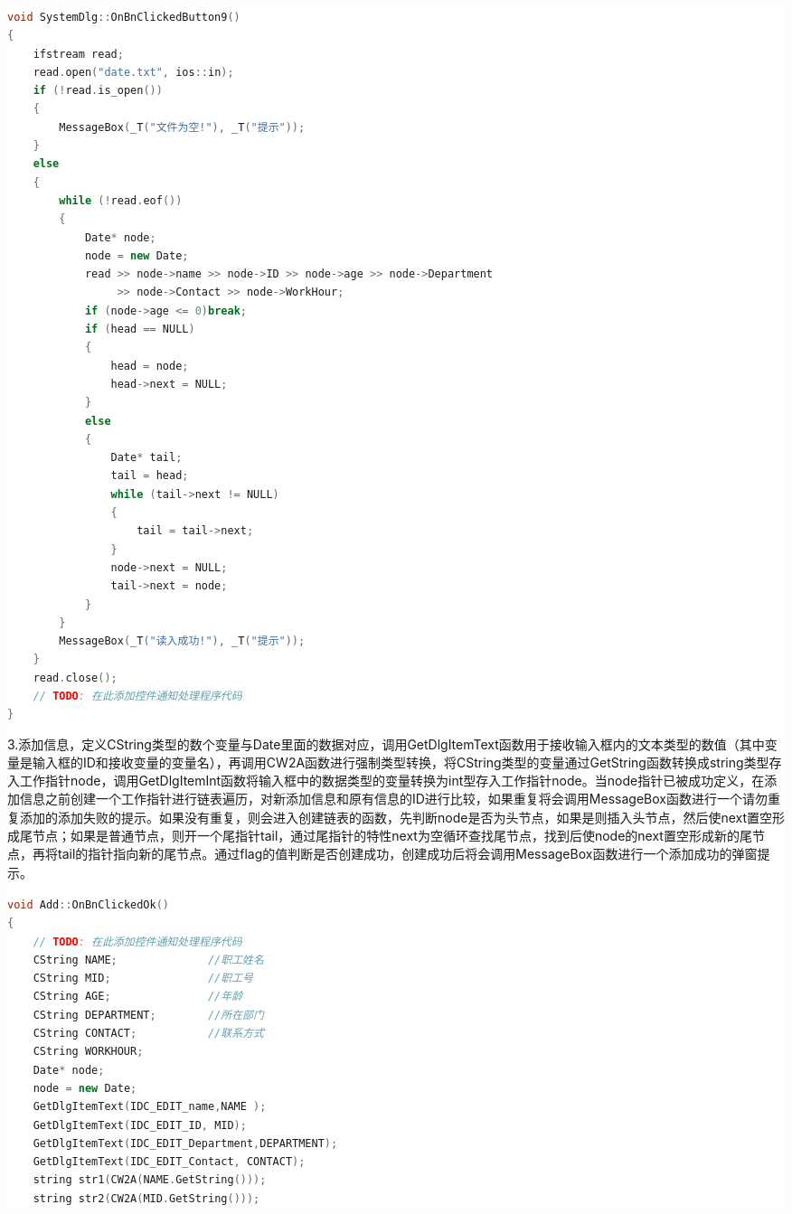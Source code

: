 ```cpp
void SystemDlg::OnBnClickedButton9()
{
	ifstream read;
	read.open("date.txt", ios::in);
	if (!read.is_open())
	{
		MessageBox(_T("文件为空!"), _T("提示"));
	}
	else
	{
		while (!read.eof())
		{
			Date* node;
			node = new Date;
			read >> node->name >> node->ID >> node->age >> node->Department
				 >> node->Contact >> node->WorkHour;
			if (node->age <= 0)break;
			if (head == NULL)
			{
				head = node;
				head->next = NULL;
			}
			else
			{
				Date* tail;
				tail = head;
				while (tail->next != NULL)
				{
					tail = tail->next;
				}
				node->next = NULL;
				tail->next = node;
			}
		}
		MessageBox(_T("读入成功!"), _T("提示"));
	}
	read.close();
	// TODO: 在此添加控件通知处理程序代码
}
```
3.添加信息，定义CString类型的数个变量与Date里面的数据对应，调用GetDlgItemText函数用于接收输入框内的文本类型的数值（其中变量是输入框的ID和接收变量的变量名），再调用CW2A函数进行强制类型转换，将CString类型的变量通过GetString函数转换成string类型存入工作指针node，调用GetDlgItemInt函数将输入框中的数据类型的变量转换为int型存入工作指针node。当node指针已被成功定义，在添加信息之前创建一个工作指针进行链表遍历，对新添加信息和原有信息的ID进行比较，如果重复将会调用MessageBox函数进行一个请勿重复添加的添加失败的提示。如果没有重复，则会进入创建链表的函数，先判断node是否为头节点，如果是则插入头节点，然后使next置空形成尾节点；如果是普通节点，则开一个尾指针tail，通过尾指针的特性next为空循环查找尾节点，找到后使node的next置空形成新的尾节点，再将tail的指针指向新的尾节点。通过flag的值判断是否创建成功，创建成功后将会调用MessageBox函数进行一个添加成功的弹窗提示。

```cpp
void Add::OnBnClickedOk()
{
	// TODO: 在此添加控件通知处理程序代码
	CString NAME;              //职工姓名
	CString MID;			   //职工号
	CString AGE; 			   //年龄
	CString DEPARTMENT;	       //所在部门
	CString CONTACT; 	       //联系方式
	CString WORKHOUR;
	Date* node;
	node = new Date;
	GetDlgItemText(IDC_EDIT_name,NAME );
	GetDlgItemText(IDC_EDIT_ID, MID);
	GetDlgItemText(IDC_EDIT_Department,DEPARTMENT);
	GetDlgItemText(IDC_EDIT_Contact, CONTACT);
	string str1(CW2A(NAME.GetString()));
	string str2(CW2A(MID.GetString()));
```